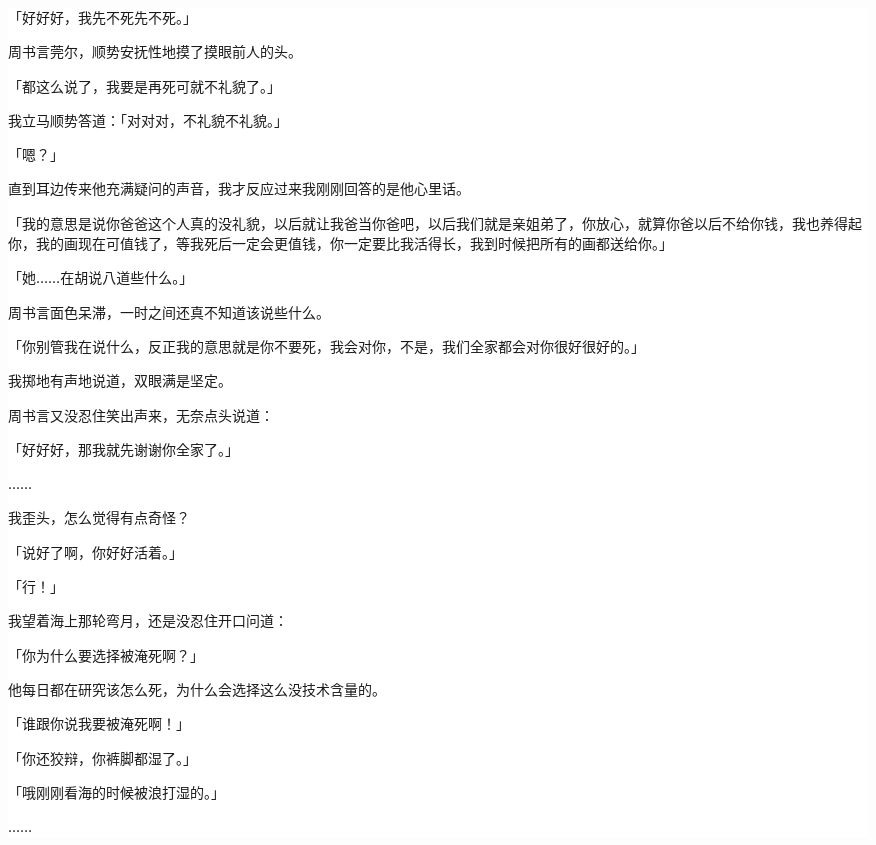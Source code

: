 
「好好好，我先不死先不死。」


周书言莞尔，顺势安抚性地摸了摸眼前人的头。


「都这么说了，我要是再死可就不礼貌了。」


我立马顺势答道：「对对对，不礼貌不礼貌。」


「嗯？」


直到耳边传来他充满疑问的声音，我才反应过来我刚刚回答的是他心里话。


「我的意思是说你爸爸这个人真的没礼貌，以后就让我爸当你爸吧，以后我们就是亲姐弟了，你放心，就算你爸以后不给你钱，我也养得起你，我的画现在可值钱了，等我死后一定会更值钱，你一定要比我活得长，我到时候把所有的画都送给你。」


「她……在胡说八道些什么。」


周书言面色呆滞，一时之间还真不知道该说些什么。


「你别管我在说什么，反正我的意思就是你不要死，我会对你，不是，我们全家都会对你很好很好的。」


我掷地有声地说道，双眼满是坚定。


周书言又没忍住笑出声来，无奈点头说道：


「好好好，那我就先谢谢你全家了。」


……


我歪头，怎么觉得有点奇怪？


「说好了啊，你好好活着。」


「行！」


我望着海上那轮弯月，还是没忍住开口问道：


「你为什么要选择被淹死啊？」


他每日都在研究该怎么死，为什么会选择这么没技术含量的。


「谁跟你说我要被淹死啊！」


「你还狡辩，你裤脚都湿了。」


「哦刚刚看海的时候被浪打湿的。」


……
